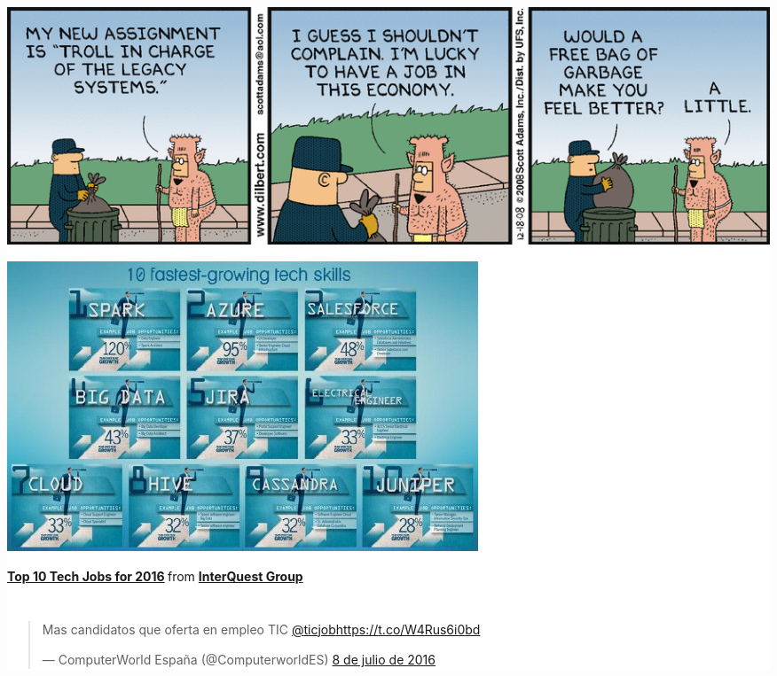 
[![dilbert_new_assignment](images/dilbert_new_assignment.gif)](http://dilbert.com/strip/2008-12-18)

[![10_fastest-growing_tech_skills](images/10_fastest-growing_tech_skills.jpg)](http://www.computerworld.com/article/3064436/it-skills-training/10-fastest-growing-tech-skills.html)

<div class="container">
<iframe src="//www.slideshare.net/slideshow/embed_code/key/7u34JkyVLROPz" width="668" height="714" frameborder="0" marginwidth="0" marginheight="0" scrolling="no" style="border:1px solid #CCC; border-width:1px; margin-bottom:5px; max-width: 100%;" allowfullscreen class="video"> </iframe> <div style="margin-bottom:5px"> <strong> <a href="//www.slideshare.net/IQGroup/top-10-tech-jobs-for-2016" title="Top 10 Tech Jobs for 2016" target="_blank">Top 10 Tech Jobs for 2016</a> </strong> from <strong><a href="//www.slideshare.net/IQGroup" target="_blank">InterQuest Group</a></strong> </div>
</div>
<br/>

<blockquote class="twitter-tweet tw-align-center" data-lang="es"><p lang="es" dir="ltr">Mas candidatos que oferta en empleo TIC <a href="https://twitter.com/ticjob">@ticjob</a><a href="https://t.co/W4Rus6i0bd">https://t.co/W4Rus6i0bd</a></p>&mdash; ComputerWorld España (@ComputerworldES) <a href="https://twitter.com/ComputerworldES/status/751432003006832640">8 de julio de 2016</a></blockquote><script async src="//platform.twitter.com/widgets.js" charset="utf-8"></script>
